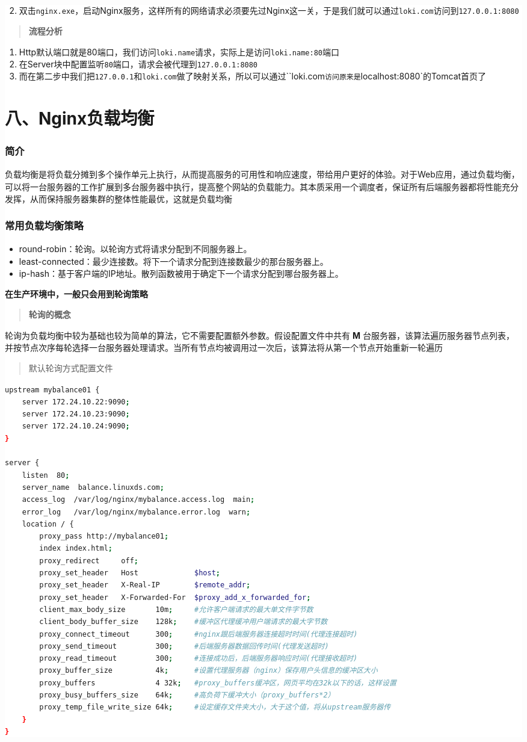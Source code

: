 2. 双击`nginx.exe`，启动Nginx服务，这样所有的网络请求必须要先过Nginx这一关，于是我们就可以通过`loki.com`访问到`127.0.0.1:8080`

> **流程分析**

1. Http默认端口就是80端口，我们访问`loki.name`请求，实际上是访问`loki.name:80`端口
2. 在Server块中配置监听`80`端口，请求会被代理到`127.0.0.1:8080`
3. 而在第二步中我们把`127.0.0.1`和`loki.com`做了映射关系，所以可以通过``loki.com`访问原来是`localhost:8080`的Tomcat首页了

# 八、Nginx负载均衡

### 简介

负载均衡是将负载分摊到多个操作单元上执行，从而提高服务的可用性和响应速度，带给用户更好的体验。对于Web应用，通过负载均衡，可以将一台服务器的工作扩展到多台服务器中执行，提高整个网站的负载能力。其本质采用一个调度者，保证所有后端服务器都将性能充分发挥，从而保持服务器集群的整体性能最优，这就是负载均衡

### 常用负载均衡策略

+ round-robin：轮询。以轮询方式将请求分配到不同服务器上。
+ least-connected：最少连接数。将下一个请求分配到连接数最少的那台服务器上。
+ ip-hash：基于客户端的IP地址。散列函数被用于确定下一个请求分配到哪台服务器上。

**在生产环境中，一般只会用到轮询策略**

> **轮询的概念**

轮询为负载均衡中较为基础也较为简单的算法，它不需要配置额外参数。假设配置文件中共有 **M** 台服务器，该算法遍历服务器节点列表，并按节点次序每轮选择一台服务器处理请求。当所有节点均被调用过一次后，该算法将从第一个节点开始重新一轮遍历

> 默认轮询方式配置文件

```bash
upstream mybalance01 {
    server 172.24.10.22:9090;
    server 172.24.10.23:9090;
    server 172.24.10.24:9090;
}

server {
    listen  80;
    server_name  balance.linuxds.com;
    access_log  /var/log/nginx/mybalance.access.log  main;
    error_log   /var/log/nginx/mybalance.error.log  warn;
    location / {
        proxy_pass http://mybalance01;
        index index.html;
        proxy_redirect     off;
        proxy_set_header   Host             $host;
        proxy_set_header   X-Real-IP        $remote_addr;
        proxy_set_header   X-Forwarded-For  $proxy_add_x_forwarded_for;
        client_max_body_size       10m;		#允许客户端请求的最大单文件字节数
        client_body_buffer_size    128k;	#缓冲区代理缓冲用户端请求的最大字节数
        proxy_connect_timeout      300;		#nginx跟后端服务器连接超时时间(代理连接超时)
        proxy_send_timeout         300;		#后端服务器数据回传时间(代理发送超时)
        proxy_read_timeout         300;		#连接成功后，后端服务器响应时间(代理接收超时)
        proxy_buffer_size          4k;		#设置代理服务器（nginx）保存用户头信息的缓冲区大小
        proxy_buffers              4 32k;	#proxy_buffers缓冲区，网页平均在32k以下的话，这样设置
        proxy_busy_buffers_size    64k;		#高负荷下缓冲大小（proxy_buffers*2）
        proxy_temp_file_write_size 64k;		#设定缓存文件夹大小，大于这个值，将从upstream服务器传
    }
}
```



